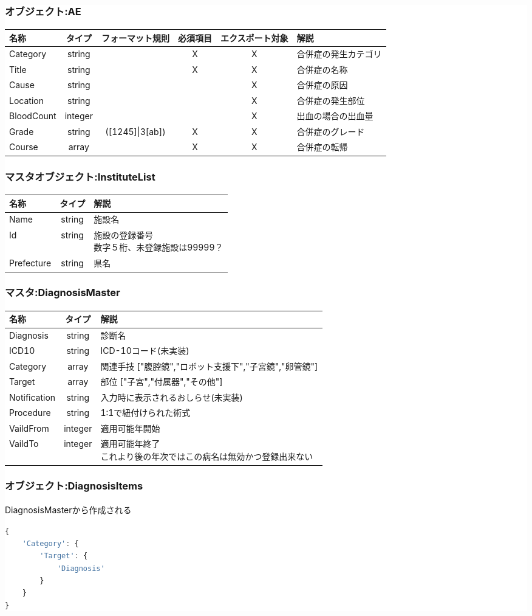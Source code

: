 ### オブジェクト:AE
|名称                        |タイプ  |フォーマット規則|必須項目|エクスポート対象|解説|
|:--------------------------|:-----:|:--:|:--:|:--:|:--|
|Category                   |string | |X|X|合併症の発生カテゴリ
|Title                      |string | |X|X|合併症の名称
|Cause                      |string | | |X|合併症の原因
|Location                   |string | | |X|合併症の発生部位
|BloodCount                 |integer| | |X|出血の場合の出血量
|Grade                      |string |([1245]\|3[ab])|X|X|合併症のグレード
|Course                     |array  | |X|X|合併症の転帰

### マスタオブジェクト:InstituteList
|名称                        |タイプ  |解説
|:--------------------------|:-----:|:--|
|Name                       |string |施設名
|Id                         |string |施設の登録番号<br/>数字５桁、未登録施設は99999？
|Prefecture                 |string |県名

### マスタ:DiagnosisMaster
|名称                        |タイプ  |解説
|:--------------------------|:-----:|:--|
|Diagnosis                  |string |診断名|
|ICD10                      |string |ICD-10コード(未実装)
|Category                   |array  |関連手技 ["腹腔鏡","ロボット支援下","子宮鏡","卵管鏡"]|
|Target                     |array  |部位 ["子宮","付属器","その他"]|
|Notification               |string |入力時に表示されるおしらせ(未実装)|
|Procedure                  |string |1:1で紐付けられた術式|
|VaildFrom                  |integer|適用可能年開始|
|VaildTo                    |integer|適用可能年終了<br/>これより後の年次ではこの病名は無効かつ登録出来ない|

### オブジェクト:DiagnosisItems
DiagnosisMasterから作成される
```javascript
{
    'Category': {
        'Target': {
            'Diagnosis'
        }
    }
}
```
